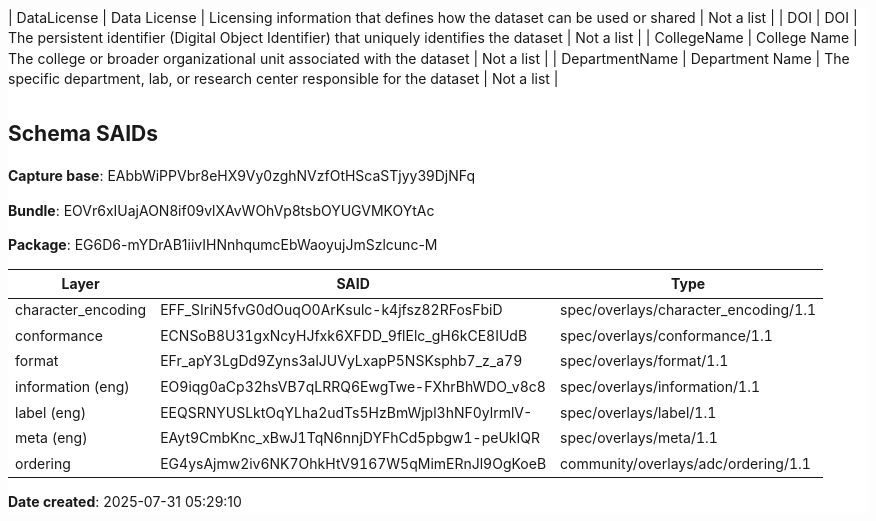 | DataLicense | Data License | Licensing information that defines how the dataset can be used or shared | Not a list |
| DOI | DOI | The persistent identifier (Digital Object Identifier) that uniquely identifies the dataset | Not a list |
| CollegeName | College Name | The college or broader organizational unit associated with the dataset | Not a list |
| DepartmentName | Department Name | The specific department, lab, or research center responsible for the dataset | Not a list |

## Schema SAIDs

**Capture base**: EAbbWiPPVbr8eHX9Vy0zghNVzfOtHScaSTjyy39DjNFq

**Bundle**: EOVr6xIUajAON8if09vlXAvWOhVp8tsbOYUGVMKOYtAc

**Package**: EG6D6-mYDrAB1iivIHNnhqumcEbWaoyujJmSzlcunc-M

| Layer | SAID | Type |
| --- | --- | --- |
| character_encoding | EFF_SIriN5fvG0dOuqO0ArKsulc-k4jfsz82RFosFbiD | spec/overlays/character_encoding/1.1 |
| conformance | ECNSoB8U31gxNcyHJfxk6XFDD_9flElc_gH6kCE8IUdB | spec/overlays/conformance/1.1 |
| format | EFr_apY3LgDd9Zyns3alJUVyLxapP5NSKsphb7_z_a79 | spec/overlays/format/1.1 |
| information (eng) | EO9iqg0aCp32hsVB7qLRRQ6EwgTwe-FXhrBhWDO_v8c8 | spec/overlays/information/1.1 |
| label (eng) | EEQSRNYUSLktOqYLha2udTs5HzBmWjpl3hNF0ylrmlV- | spec/overlays/label/1.1 |
| meta (eng) | EAyt9CmbKnc_xBwJ1TqN6nnjDYFhCd5pbgw1-peUkIQR | spec/overlays/meta/1.1 |
| ordering | EG4ysAjmw2iv6NK7OhkHtV9167W5qMimERnJl9OgKoeB | community/overlays/adc/ordering/1.1 |

**Date created**: 2025-07-31 05:29:10

